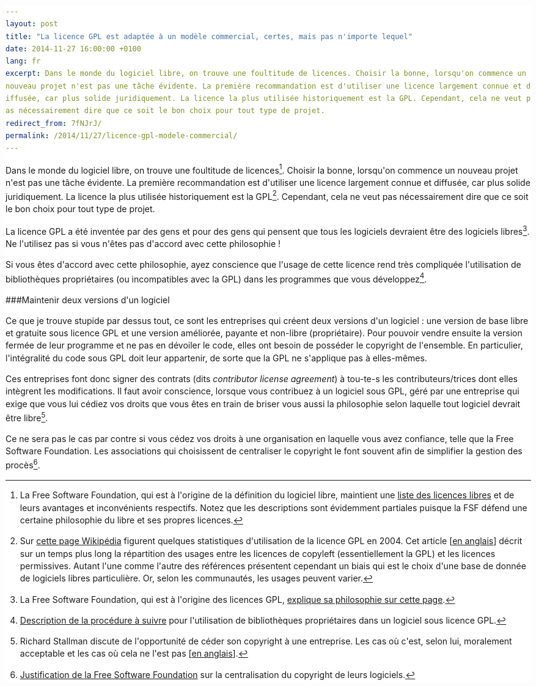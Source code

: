 ```yaml
---
layout: post
title: "La licence GPL est adaptée à un modèle commercial, certes, mais pas n'importe lequel"
date: 2014-11-27 16:00:00 +0100
lang: fr
excerpt: Dans le monde du logiciel libre, on trouve une foultitude de licences. Choisir la bonne, lorsqu'on commence un nouveau projet n'est pas une tâche évidente. La première recommandation est d'utiliser une licence largement connue et diffusée, car plus solide juridiquement. La licence la plus utilisée historiquement est la GPL. Cependant, cela ne veut pas nécessairement dire que ce soit le bon choix pour tout type de projet.
redirect_from: 7fNJrJ/
permalink: /2014/11/27/licence-gpl-modele-commercial/
---
```


Dans le monde du logiciel libre, on trouve une foultitude de licences[^licences].
Choisir la bonne, lorsqu'on commence un nouveau projet n'est pas une tâche évidente.
La première recommandation est d'utiliser une licence largement connue et diffusée, car plus solide juridiquement.
La licence la plus utilisée historiquement est la GPL[^preponderance].
Cependant, cela ne veut pas nécessairement dire que ce soit le bon choix pour tout type de projet.

La licence GPL a été inventée par des gens et pour des gens qui pensent que tous les logiciels devraient être des logiciels libres[^philosophie].
Ne l'utilisez pas si vous n'êtes pas d'accord avec cette philosophie&nbsp;!

Si vous êtes d'accord avec cette philosophie, ayez conscience que l'usage de cette licence rend très compliquée
l'utilisation de bibliothèques propriétaires (ou incompatibles avec la GPL) dans les programmes que vous développez[^bibliotheques-proprietaires].

###Maintenir deux versions d'un logiciel

Ce que je trouve stupide par dessus tout, ce sont les entreprises qui créent deux versions d'un logiciel&nbsp;:
une version de base libre et gratuite sous licence GPL et une version améliorée, payante et non-libre (propriétaire).
Pour pouvoir vendre ensuite la version fermée de leur programme et ne pas en dévoiler le code, elles ont besoin de posséder le copyright de l'ensemble.
En particulier, l'intégralité du code sous GPL doit leur appartenir, de sorte que la GPL ne s'applique pas à elles-mêmes.

Ces entreprises font donc signer des contrats (dits *contributor license agreement*) à tou-te-s les contributeurs/trices dont elles intègrent les modifications.
Il faut avoir conscience, lorsque vous contribuez à un logiciel sous GPL, géré par une entreprise qui exige que vous lui cédiez vos droits
que vous êtes en train de briser vous aussi la philosophie selon laquelle tout logiciel devrait être libre[^cession-copyright].

Ce ne sera pas le cas par contre si vous cédez vos droits à une organisation en laquelle vous avez confiance, telle que la Free Software Foundation.
Les associations qui choisissent de centraliser le copyright le font souvent afin de simplifier la gestion des procès[^centraliser-copyright].


[^licences]: La Free Software Foundation, qui est à l'origine de la définition du logiciel libre, maintient une [liste des licences libres](https://www.gnu.org/licenses/license-list.fr.html) et de leurs avantages et inconvénients respectifs. Notez que les descriptions sont évidemment partiales puisque la FSF défend une certaine philosophie du libre et ses propres licences.
[^preponderance]: Sur [cette page Wikipédia](http://fr.wikipedia.org/wiki/Licence_publique_g%C3%A9n%C3%A9rale_GNU#Principe_de_la_licence_GPL) figurent quelques statistiques d'utilisation de la licence GPL en 2004. Cet article [[en anglais](http://redmonk.com/dberkholz/2013/04/02/quantifying-the-shift-toward-permissive-licensing/)] décrit sur un temps plus long la répartition des usages entre les licences de copyleft (essentiellement la GPL) et les licences permissives. Autant l'une comme l'autre des références présentent cependant un biais qui est le choix d'une base de donnée de logiciels libres particulière. Or, selon les communautés, les usages peuvent varier.
[^philosophie]: La Free Software Foundation, qui est à l'origine des licences GPL, [explique sa philosophie sur cette page](https://www.gnu.org/philosophy/free-sw.html).
[^bibliotheques-proprietaires]: [Description de la procédure à suivre](http://www.gnu.org/licenses/gpl-faq.html#GPLIncompatibleLibs) pour l'utilisation de bibliothèques propriétaires dans un logiciel sous licence GPL.
[^cession-copyright]: Richard Stallman discute de l'opportunité de céder son copyright à une entreprise. Les cas où c'est, selon lui, moralement acceptable et les cas où cela ne l'est pas [[en anglais](https://www.fsf.org/blogs/rms/assigning-copyright)].
[^centraliser-copyright]: [Justification de la Free Software Foundation](http://www.gnu.org/licenses/why-assign.html) sur la centralisation du copyright de leurs logiciels.
[^incompatibilites]: Voir les paragraphes 3 et 4 de [cette présentation de la GPL v3](https://www.gnu.org/licenses/rms-why-gplv3.fr.html).
[^fsf-cla]: À supposer que l'accord utilisé aujourd'hui est similaire à celui qui était utilisé il y a des années d'après ce mail [[en anglais](http://ftp.xemacs.org/old-beta/FSF/assign.changes)].
[^ubuntu]: Voir les explications de Canonical [[en anglais](http://www.ubuntu.com/legal/contributors/licence-agreement-faq#old-new-difference)] sur le changement de *CLA*.
[^business]: Liste de différents *business model* dans le monde du logiciel libre d'après Wikipédia [[en anglais](http://en.wikipedia.org/wiki/Business_models_for_open-source_software#Examples)].
[^infractions]: Cet article [[en anglais](http://www.networkworld.com/article/2201208/mobile-apps/most-android--iphone-apps-violate-open-source-rules.html)] rapporte que de nombreuses applications pour smartphones violent les termes de licences libres. Un autre exemple est celui de ce projet libre qui viole les termes de la GPL par méconnaissance [[discussion, en anglais](https://github.com/loopindex/ckeditor-track-changes/issues/34)].
[^saas]: C'est ce qu'on appelle le SaaS ou, en français, [logiciel en tant que service](http://fr.wikipedia.org/wiki/Logiciel_en_tant_que_service).
[^agpl]: [Avantages de la licence AGPL](http://www.gnu.org/licenses/why-affero-gpl.html) d'après ses créateurs.
[^android]: Explications de Google sur le choix de la licence Apache pour Android [[en anglais](https://source.android.com/source/licenses.html#why-apache-software-license)].
[^mpl]: Voir la FAQ de Mozilla sur la licence MPL 2.0 [[en anglais](https://www.mozilla.org/MPL/2.0/FAQ.html)] ainsi que [cet article de blog en français](http://blog.hugoroy.eu/2012/01/27/quelques-notes-sur-la-seconde-licence-publique-mozilla-mpl-2-0/).
[^lgpl]: Discussion [[en anglais](http://programmers.stackexchange.com/questions/221365/mozilla-public-license-mpl-2-0-vs-lesser-gnu-general-public-license-lgpl-3-0)] sur les inconvénients de la licence LGPL comparée à la licence MPL 2.0 (point de vue subjectif bien entendu).
[^bibliotheques]: [Recommandations de la Free Software Foundation](https://www.gnu.org/licenses/license-recommendations.html#libraries) sur le choix d'une licence pour une nouvelle bibliothèque logicielle.
[^javascript]: Par exemple, dans [la liste d'environ 65 bibliothèques Javascript les plus notables qu'on peut trouver sur Wikipédia](http://en.wikipedia.org/wiki/List_of_JavaScript_libraries), seule une n'est pas distribuée sous licence libre.
[^apple]: [Billet de blog de Framasoft](http://www.framablog.org/index.php/post/2011/01/15/vlc-gpl-app-store) donnant des explications détaillées sur les problèmes de l'Apple Store.
[^exceptions]: [Richard Stallman explique pourquoi il approuve la pratique de la vente d'exceptions](http://www.gnu.org/philosophy/selling-exceptions.html).
